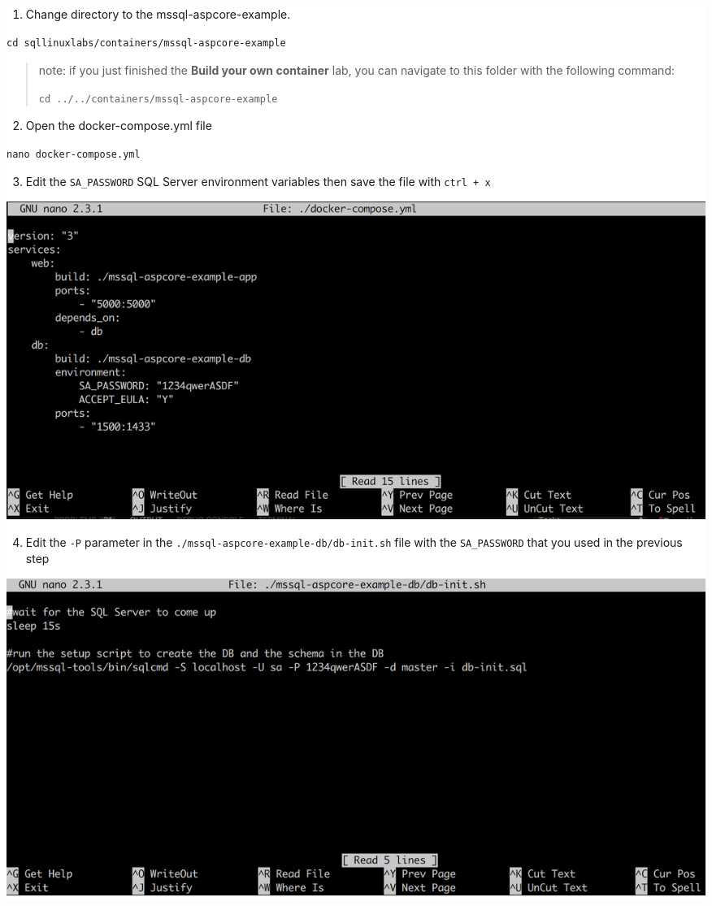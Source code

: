 
1. Change directory to the mssql-aspcore-example.

```
cd sqllinuxlabs/containers/mssql-aspcore-example 
```

>note: if you just finished the **Build your own container** lab, you can navigate to this folder with the following command:
>
> `cd ../../containers/mssql-aspcore-example `

2. Open the docker-compose.yml file 
```
nano docker-compose.yml
```

3. Edit the `SA_PASSWORD` SQL Server environment variables then save the file with `ctrl + x`

![DockerCompose.PNG](/Media/Container-DockerCompose.png)

4. Edit the `-P` parameter in the `./mssql-aspcore-example-db/db-init.sh` file with the `SA_PASSWORD` that you used in the previous step 

![db-sh.PNG](/Media/Container-db-sh.png)
